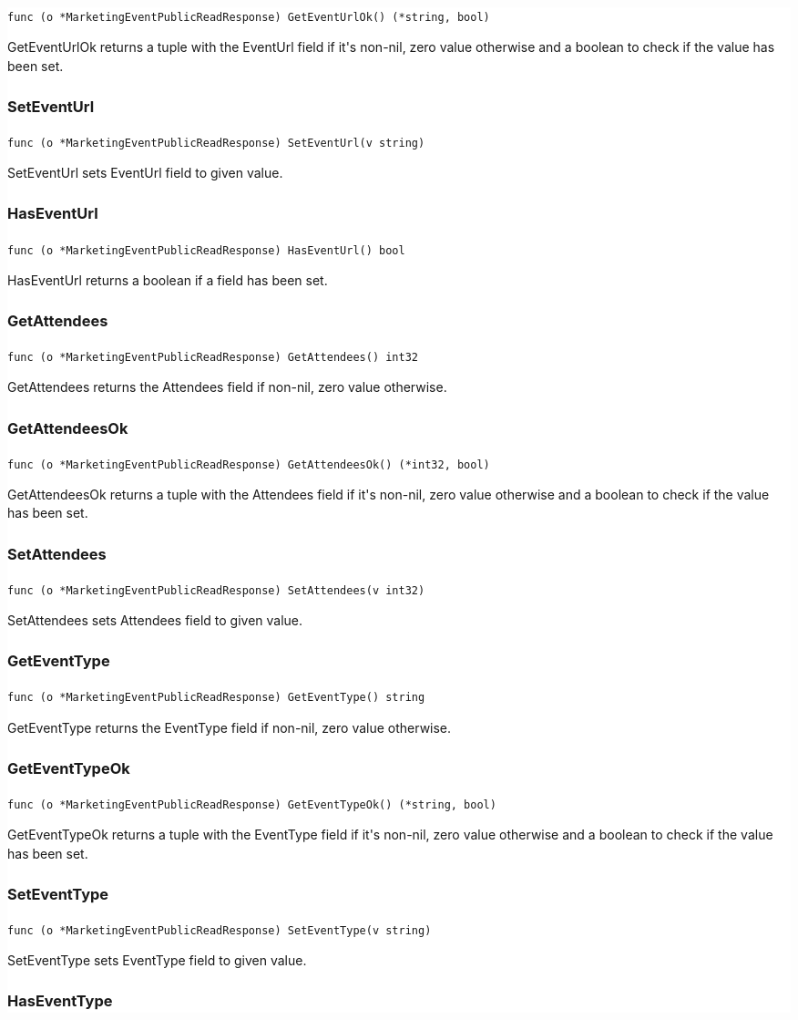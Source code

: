 `func (o *MarketingEventPublicReadResponse) GetEventUrlOk() (*string, bool)`

GetEventUrlOk returns a tuple with the EventUrl field if it's non-nil, zero value otherwise
and a boolean to check if the value has been set.

### SetEventUrl

`func (o *MarketingEventPublicReadResponse) SetEventUrl(v string)`

SetEventUrl sets EventUrl field to given value.

### HasEventUrl

`func (o *MarketingEventPublicReadResponse) HasEventUrl() bool`

HasEventUrl returns a boolean if a field has been set.

### GetAttendees

`func (o *MarketingEventPublicReadResponse) GetAttendees() int32`

GetAttendees returns the Attendees field if non-nil, zero value otherwise.

### GetAttendeesOk

`func (o *MarketingEventPublicReadResponse) GetAttendeesOk() (*int32, bool)`

GetAttendeesOk returns a tuple with the Attendees field if it's non-nil, zero value otherwise
and a boolean to check if the value has been set.

### SetAttendees

`func (o *MarketingEventPublicReadResponse) SetAttendees(v int32)`

SetAttendees sets Attendees field to given value.


### GetEventType

`func (o *MarketingEventPublicReadResponse) GetEventType() string`

GetEventType returns the EventType field if non-nil, zero value otherwise.

### GetEventTypeOk

`func (o *MarketingEventPublicReadResponse) GetEventTypeOk() (*string, bool)`

GetEventTypeOk returns a tuple with the EventType field if it's non-nil, zero value otherwise
and a boolean to check if the value has been set.

### SetEventType

`func (o *MarketingEventPublicReadResponse) SetEventType(v string)`

SetEventType sets EventType field to given value.

### HasEventType
